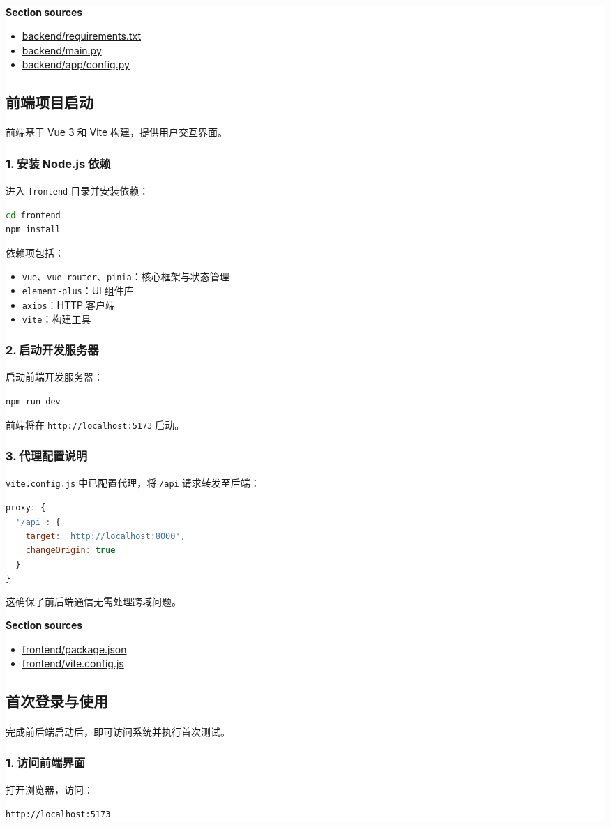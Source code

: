 **Section sources**
- [backend/requirements.txt](file://backend/requirements.txt#L0-L32)
- [backend/main.py](file://backend/main.py#L0-L56)
- [backend/app/config.py](file://backend/app/config.py#L0-L41)

## 前端项目启动
前端基于 Vue 3 和 Vite 构建，提供用户交互界面。

### 1. 安装 Node.js 依赖
进入 `frontend` 目录并安装依赖：

```bash
cd frontend
npm install
```

依赖项包括：
- `vue`、`vue-router`、`pinia`：核心框架与状态管理
- `element-plus`：UI 组件库
- `axios`：HTTP 客户端
- `vite`：构建工具

### 2. 启动开发服务器
启动前端开发服务器：

```bash
npm run dev
```

前端将在 `http://localhost:5173` 启动。

### 3. 代理配置说明
`vite.config.js` 中已配置代理，将 `/api` 请求转发至后端：

```js
proxy: {
  '/api': {
    target: 'http://localhost:8000',
    changeOrigin: true
  }
}
```

这确保了前后端通信无需处理跨域问题。

**Section sources**
- [frontend/package.json](file://frontend/package.json#L0-L23)
- [frontend/vite.config.js](file://frontend/vite.config.js#L0-L21)

## 首次登录与使用
完成前后端启动后，即可访问系统并执行首次测试。

### 1. 访问前端界面
打开浏览器，访问：
```
http://localhost:5173
```
